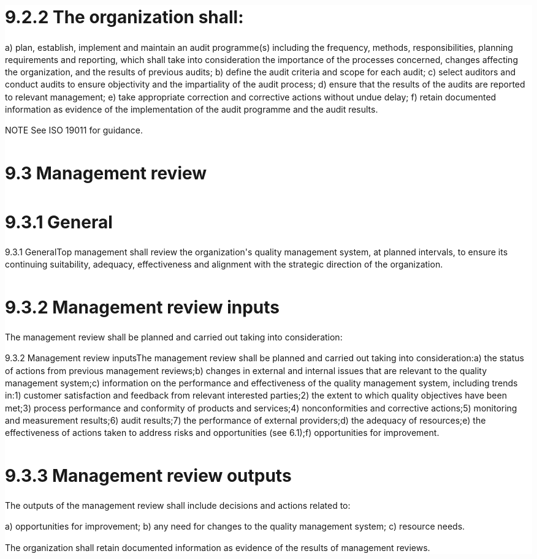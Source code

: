 # 9.2.2 The organization shall:

a) plan, establish, implement and maintain an audit programme(s) including the frequency, methods, responsibilities, planning requirements and reporting, which shall take into consideration the importance of the processes concerned, changes affecting the organization, and the results of previous audits; 
b) define the audit criteria and scope for each audit; 
c) select auditors and conduct audits to ensure objectivity and the impartiality of the audit process; 
d) ensure that the results of the audits are reported to relevant management; 
e) take appropriate correction and corrective actions without undue delay; 
f) retain documented information as evidence of the implementation of the audit programme and the audit results.

NOTE See ISO 19011 for guidance.

# 9.3 Management review

# 9.3.1 General

9.3.1 GeneralTop management shall review the organization's quality management system, at planned intervals, to ensure its continuing suitability, adequacy, effectiveness and alignment with the strategic direction of the organization.

# 9.3.2 Management review inputs

The management review shall be planned and carried out taking into consideration:

9.3.2 Management review inputsThe management review shall be planned and carried out taking into consideration:a) the status of actions from previous management reviews;b) changes in external and internal issues that are relevant to the quality management system;c) information on the performance and effectiveness of the quality management system, including trends in:1) customer satisfaction and feedback from relevant interested parties;2) the extent to which quality objectives have been met;3) process performance and conformity of products and services;4) nonconformities and corrective actions;5) monitoring and measurement results;6) audit results;7) the performance of external providers;d) the adequacy of resources;e) the effectiveness of actions taken to address risks and opportunities (see 6.1);f) opportunities for improvement.

# 9.3.3 Management review outputs

The outputs of the management review shall include decisions and actions related to:

a) opportunities for improvement; 
b) any need for changes to the quality management system; 
c) resource needs.

The organization shall retain documented information as evidence of the results of management reviews.
